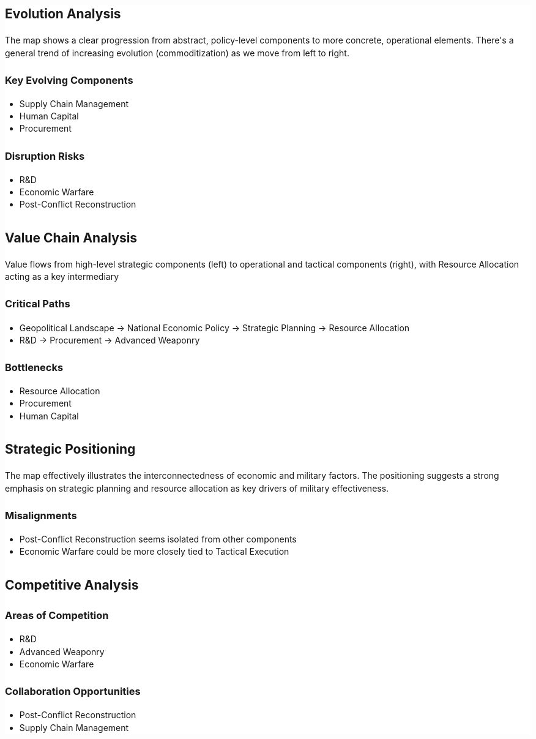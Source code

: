 ## Evolution Analysis

The map shows a clear progression from abstract, policy-level components to more concrete, operational elements. There's a general trend of increasing evolution (commoditization) as we move from left to right.

### Key Evolving Components
- Supply Chain Management
- Human Capital
- Procurement

### Disruption Risks
- R&D
- Economic Warfare
- Post-Conflict Reconstruction

## Value Chain Analysis

Value flows from high-level strategic components (left) to operational and tactical components (right), with Resource Allocation acting as a key intermediary

### Critical Paths
- Geopolitical Landscape -> National Economic Policy -> Strategic Planning -> Resource Allocation
- R&D -> Procurement -> Advanced Weaponry

### Bottlenecks
- Resource Allocation
- Procurement
- Human Capital

## Strategic Positioning

The map effectively illustrates the interconnectedness of economic and military factors. The positioning suggests a strong emphasis on strategic planning and resource allocation as key drivers of military effectiveness.

### Misalignments
- Post-Conflict Reconstruction seems isolated from other components
- Economic Warfare could be more closely tied to Tactical Execution

## Competitive Analysis

### Areas of Competition
- R&D
- Advanced Weaponry
- Economic Warfare

### Collaboration Opportunities
- Post-Conflict Reconstruction
- Supply Chain Management
